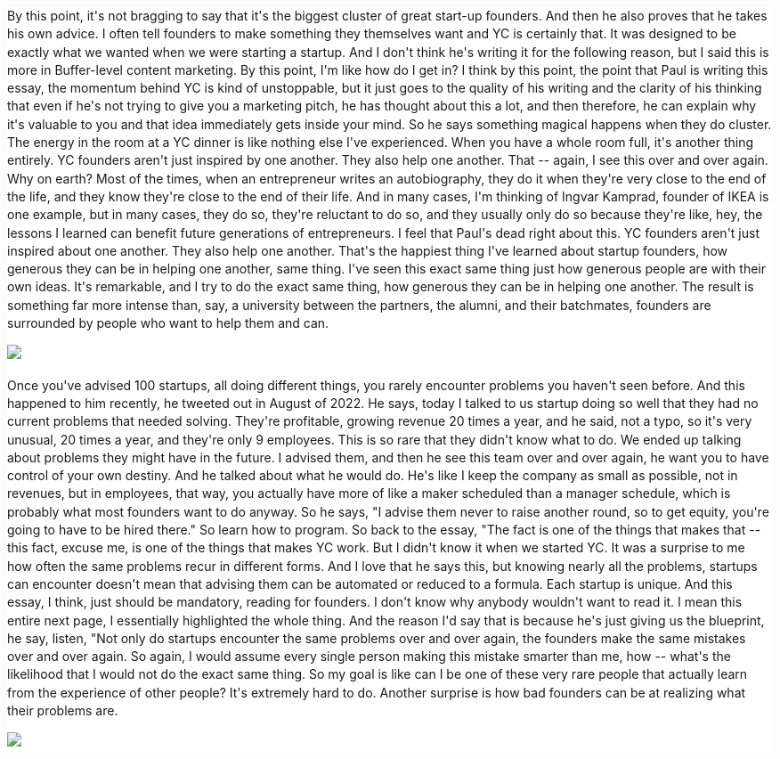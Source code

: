 By this point, it's not bragging to say that it's the biggest cluster of great start-up founders. And then he also proves that he takes his own advice. I often tell founders to make something they themselves want and YC is certainly that. It was designed to be exactly what we wanted when we were starting a startup. And I don't think he's writing it for the following reason, but I said this is more in Buffer-level content marketing. By this point, I'm like how do I get in? I think by this point, the point that Paul is writing this essay, the momentum behind YC is kind of unstoppable, but it just goes to the quality of his writing and the clarity of his thinking that even if he's not trying to give you a marketing pitch, he has thought about this a lot, and then therefore, he can explain why it's valuable to you and that idea immediately gets inside your mind. So he says something magical happens when they do cluster. The energy in the room at a YC dinner is like nothing else I've experienced. When you have a whole room full, it's another thing entirely. YC founders aren't just inspired by one another. They also help one another. That -- again, I see this over and over again. Why on earth? Most of the times, when an entrepreneur writes an autobiography, they do it when they're very close to the end of the life, and they know they're close to the end of their life. And in many cases, I'm thinking of Ingvar Kamprad, founder of IKEA is one example, but in many cases, they do so, they're reluctant to do so, and they usually only do so because they're like, hey, the lessons I learned can benefit future generations of entrepreneurs. I feel that Paul's dead right about this. YC founders aren't just inspired about one another. They also help one another. That's the happiest thing I've learned about startup founders, how generous they can be in helping one another, same thing. I've seen this exact same thing just how generous people are with their own ideas. It's remarkable, and I try to do the exact same thing, how generous they can be in helping one another. The result is something far more intense than, say, a university between the partners, the alumni, and their batchmates, founders are surrounded by people who want to help them and can.

![](https://www.foundersnotes.com/static/images/new_icons/chevron-down-alt-thin.svg)

Once you've advised 100 startups, all doing different things, you rarely encounter problems you haven't seen before. And this happened to him recently, he tweeted out in August of 2022. He says, today I talked to us startup doing so well that they had no current problems that needed solving. They're profitable, growing revenue 20 times a year, and he said, not a typo, so it's very unusual, 20 times a year, and they're only 9 employees. This is so rare that they didn't know what to do. We ended up talking about problems they might have in the future. I advised them, and then he see this team over and over again, he want you to have control of your own destiny. And he talked about what he would do. He's like I keep the company as small as possible, not in revenues, but in employees, that way, you actually have more of like a maker scheduled than a manager schedule, which is probably what most founders want to do anyway. So he says, "I advise them never to raise another round, so to get equity, you're going to have to be hired there." So learn how to program. So back to the essay, "The fact is one of the things that makes that -- this fact, excuse me, is one of the things that makes YC work. But I didn't know it when we started YC. It was a surprise to me how often the same problems recur in different forms. And I love that he says this, but knowing nearly all the problems, startups can encounter doesn't mean that advising them can be automated or reduced to a formula. Each startup is unique. And this essay, I think, just should be mandatory, reading for founders. I don't know why anybody wouldn't want to read it. I mean this entire next page, I essentially highlighted the whole thing. And the reason I'd say that is because he's just giving us the blueprint, he say, listen, "Not only do startups encounter the same problems over and over again, the founders make the same mistakes over and over again. So again, I would assume every single person making this mistake smarter than me, how -- what's the likelihood that I would not do the exact same thing. So my goal is like can I be one of these very rare people that actually learn from the experience of other people? It's extremely hard to do. Another surprise is how bad founders can be at realizing what their problems are.

![](https://www.foundersnotes.com/static/images/new_icons/chevron-down-alt-thin.svg)
